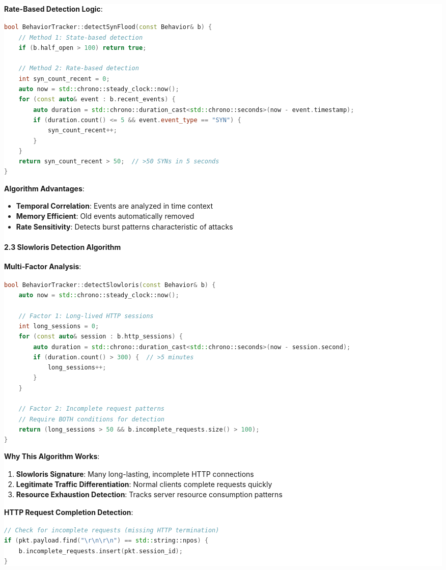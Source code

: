 **Rate-Based Detection Logic**:
```cpp
bool BehaviorTracker::detectSynFlood(const Behavior& b) {
    // Method 1: State-based detection
    if (b.half_open > 100) return true;
    
    // Method 2: Rate-based detection
    int syn_count_recent = 0;
    auto now = std::chrono::steady_clock::now();
    for (const auto& event : b.recent_events) {
        auto duration = std::chrono::duration_cast<std::chrono::seconds>(now - event.timestamp);
        if (duration.count() <= 5 && event.event_type == "SYN") {
            syn_count_recent++;
        }
    }
    return syn_count_recent > 50;  // >50 SYNs in 5 seconds
}
```

**Algorithm Advantages**:
- **Temporal Correlation**: Events are analyzed in time context
- **Memory Efficient**: Old events automatically removed
- **Rate Sensitivity**: Detects burst patterns characteristic of attacks

#### 2.3 Slowloris Detection Algorithm

**Multi-Factor Analysis**:
```cpp
bool BehaviorTracker::detectSlowloris(const Behavior& b) {
    auto now = std::chrono::steady_clock::now();
    
    // Factor 1: Long-lived HTTP sessions
    int long_sessions = 0;
    for (const auto& session : b.http_sessions) {
        auto duration = std::chrono::duration_cast<std::chrono::seconds>(now - session.second);
        if (duration.count() > 300) {  // >5 minutes
            long_sessions++;
        }
    }
    
    // Factor 2: Incomplete request patterns
    // Require BOTH conditions for detection
    return (long_sessions > 50 && b.incomplete_requests.size() > 100);
}
```

**Why This Algorithm Works**:
1. **Slowloris Signature**: Many long-lasting, incomplete HTTP connections
2. **Legitimate Traffic Differentiation**: Normal clients complete requests quickly
3. **Resource Exhaustion Detection**: Tracks server resource consumption patterns

**HTTP Request Completion Detection**:
```cpp
// Check for incomplete requests (missing HTTP termination)
if (pkt.payload.find("\r\n\r\n") == std::string::npos) {
    b.incomplete_requests.insert(pkt.session_id);
}
```
